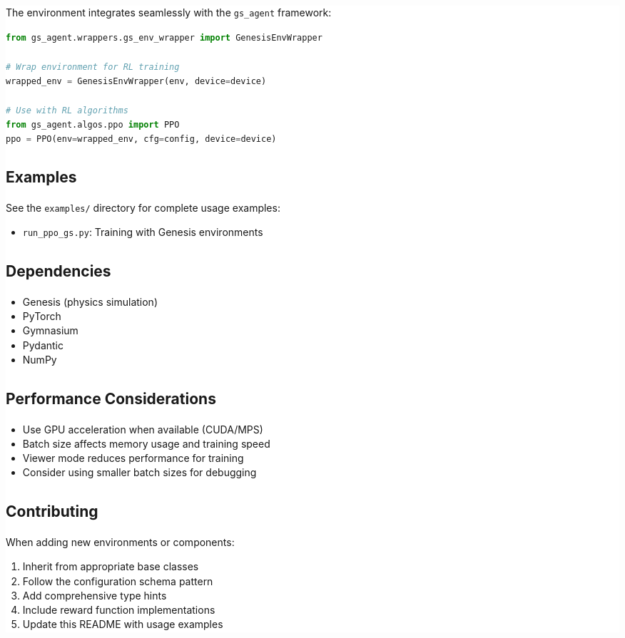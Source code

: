 The environment integrates seamlessly with the `gs_agent` framework:

```python
from gs_agent.wrappers.gs_env_wrapper import GenesisEnvWrapper

# Wrap environment for RL training
wrapped_env = GenesisEnvWrapper(env, device=device)

# Use with RL algorithms
from gs_agent.algos.ppo import PPO
ppo = PPO(env=wrapped_env, cfg=config, device=device)
```

## Examples

See the `examples/` directory for complete usage examples:
- `run_ppo_gs.py`: Training with Genesis environments

## Dependencies

- Genesis (physics simulation)
- PyTorch
- Gymnasium
- Pydantic
- NumPy

## Performance Considerations

- Use GPU acceleration when available (CUDA/MPS)
- Batch size affects memory usage and training speed
- Viewer mode reduces performance for training
- Consider using smaller batch sizes for debugging

## Contributing

When adding new environments or components:
1. Inherit from appropriate base classes
2. Follow the configuration schema pattern
3. Add comprehensive type hints
4. Include reward function implementations
5. Update this README with usage examples
